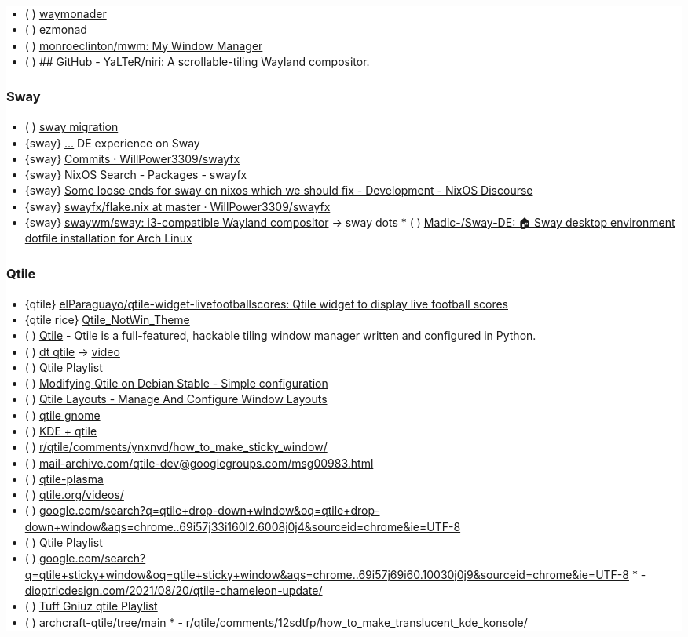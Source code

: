 * ( ) [waymonader](https://github.com/ardek66/waymonader)
* ( ) [ezmonad](https://github.com/QuillFlash/ezmonad)
* ( ) [monroeclinton/mwm: My Window Manager](https://github.com/monroeclinton/mwm)
* ( ) ## [GitHub - YaLTeR/niri: A scrollable-tiling Wayland compositor.](https://github.com/YaLTeR/niri)

### Sway

* ( ) [sway migration](https://www.reddit.com/r/swaywm/s/uafu7rzdOD)
* {sway} [...](https://www.reddit.com/r/swaywm/s/f60rY9AMIV) DE experience on Sway
* {sway} [Commits · WillPower3309/swayfx](https://github.com/WillPower3309/swayfx/commits/master/)
* {sway} [NixOS Search - Packages - swayfx](https://search.nixos.org/packages?channel%3D23.11%26show%3Dswayfx%26from%3D0%26size%3D50%26sort%3Drelevance%26type%3Dpackages%26query%3Dswayfx)
* {sway} [Some loose ends for sway on nixos which we should fix - Development - NixOS Discourse](https://discourse.nixos.org/t/some-loose-ends-for-sway-on-nixos-which-we-should-fix/17728/5)
* {sway} [swayfx/flake.nix at master · WillPower3309/swayfx](https://github.com/WillPower3309/swayfx/blob/master/flake.nix)
* {sway} [swaywm/sway: i3-compatible Wayland compositor](https://github.com/swaywm/sway)
-> sway dots * ( ) [Madic-/Sway-DE: 🏠 Sway desktop environment dotfile installation for Arch Linux](https://github.com/Madic-/Sway-DE)

### Qtile

* {qtile} [elParaguayo/qtile-widget-livefootballscores: Qtile widget to display live football scores](https://github.com/elParaguayo/qtile-widget-livefootballscores)
* {qtile rice} [Qtile_NotWin_Theme](https://github.com/ADVisual161/Qtile_NotWin_Theme)
* ( ) [Qtile](http://www.qtile.org/) - Qtile is a full-featured, hackable tiling window manager written and configured in Python.
* ( ) [dt qtile](https://gitlab.com/dwt1/dotfiles/-/tree/master/.config/qtile) → [video](https://www.youtube.com/watch?v=9NO2DJARbU0)
* ( ) [Qtile Playlist](https://www.youtube.com/playlist?list=PL5--8gKSku15-C4mBKRpQVcaat4zwe4Gu)
* ( ) [Modifying Qtile on Debian Stable - Simple configuration](https://www.youtube.com/watch?v=o1-d90BBKuI)
* ( ) [Qtile Layouts - Manage And Configure Window Layouts](https://www.youtube.com/watch?v=GmJlwVTKTmg)
* ( ) [qtile gnome](https://docs.qtile.org/en/latest/manual/install/gnome.html)
* ( ) [KDE + qtile](https://www.reddit.com/r/unixporn/comments/rhviab/kde_qtile_am_i_doing_tiling_wms_right/)
* ( ) [r/qtile/comments/ynxnvd/how_to_make_sticky_window/](https://www.reddit.com/r/qtile/comments/ynxnvd/how_to_make_sticky_window/)
* ( ) [mail-archive.com/qtile-dev@googlegroups.com/msg00983.html](https://www.mail-archive.com/qtile-dev@googlegroups.com/msg00983.html)
* ( ) [qtile-plasma](https://github.com/numirias/qtile-plasma)
* ( ) [qtile.org/videos/](http://www.qtile.org/videos/)
* ( ) [google.com/search?q=qtile+drop-down+window&oq=qtile+drop-down+window&aqs=chrome..69i57j33i160l2.6008j0j4&sourceid=chrome&ie=UTF-8](https://www.google.com/search?q=qtile+drop-down+window&oq=qtile+drop-down+window&aqs=chrome..69i57j33i160l2.6008j0j4&sourceid=chrome&ie=UTF-8)
* ( ) [Qtile Playlist](https://www.youtube.com/playlist?list=PL8vZ_N0-ziZP1gm2-CBiCBPZNFrlge8Nb)
* ( ) [google.com/search?q=qtile+sticky+window&oq=qtile+sticky+window&aqs=chrome..69i57j69i60.10030j0j9&sourceid=chrome&ie=UTF-8](https://www.google.com/search?q=qtile+sticky+window&oq=qtile+sticky+window&aqs=chrome..69i57j69i60.10030j0j9&sourceid=chrome&ie=UTF-8) * - [dioptricdesign.com/2021/08/20/qtile-chameleon-update/](https://www.dioptricdesign.com/2021/08/20/qtile-chameleon-update/)
* ( ) [Tuff Gniuz qtile Playlist](https://www.youtube.com/playlist?list=PLIHtvvGZ1O3hgLjh-Gt42-XrVmR0a4hEi)
* ( ) [archcraft-qtile](https://github.com/archcraft-os/archcraft-qtile)/tree/main * - [r/qtile/comments/12sdtfp/how_to_make_translucent_kde_konsole/](https://www.reddit.com/r/qtile/comments/12sdtfp/how_to_make_translucent_kde_konsole/)
